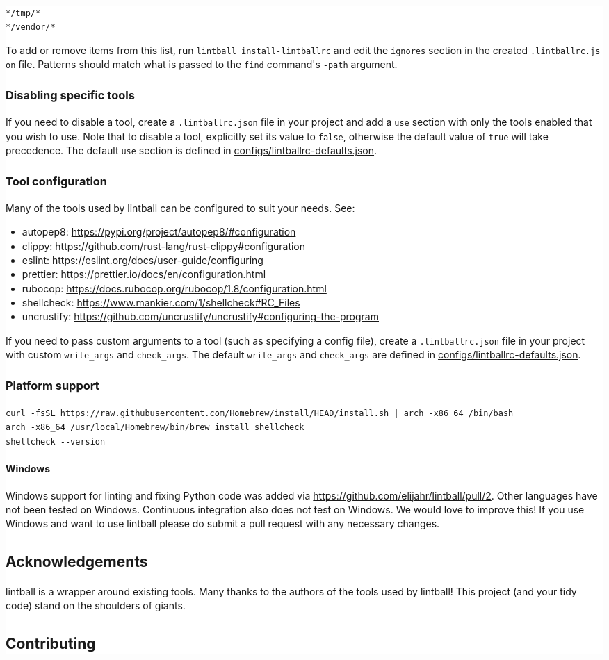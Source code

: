 ```sh
*/tmp/*
*/vendor/*
```

To add or remove items from this list, run `lintball install-lintballrc` and edit the `ignores` section in the created `.lintballrc.json` file. Patterns should match what is passed to the `find` command's `-path` argument.

### Disabling specific tools

If you need to disable a tool, create a `.lintballrc.json` file in your project and add a `use` section with only the tools enabled that you wish to use. Note that to disable a tool, explicitly set its value to `false`, otherwise the default value of `true` will take precedence. The default `use` section is defined in [configs/lintballrc-defaults.json][21].

### Tool configuration

Many of the tools used by lintball can be configured to suit your needs. See:

- autopep8: https://pypi.org/project/autopep8/#configuration
- clippy: https://github.com/rust-lang/rust-clippy#configuration
- eslint: https://eslint.org/docs/user-guide/configuring
- prettier: https://prettier.io/docs/en/configuration.html
- rubocop: https://docs.rubocop.org/rubocop/1.8/configuration.html
- shellcheck: https://www.mankier.com/1/shellcheck#RC_Files
- uncrustify: https://github.com/uncrustify/uncrustify#configuring-the-program

If you need to pass custom arguments to a tool (such as specifying a config file), create a `.lintballrc.json` file in your project with custom `write_args` and `check_args`. The default `write_args` and `check_args` are defined in [configs/lintballrc-defaults.json][21].

### Platform support

```shell
curl -fsSL https://raw.githubusercontent.com/Homebrew/install/HEAD/install.sh | arch -x86_64 /bin/bash
arch -x86_64 /usr/local/Homebrew/bin/brew install shellcheck
shellcheck --version
```

#### Windows

Windows support for linting and fixing Python code was added via https://github.com/elijahr/lintball/pull/2. Other languages have not been tested on Windows. Continuous integration also does not test on Windows. We would love to improve this! If you use Windows and want to use lintball please do submit a pull request with any necessary changes.

## Acknowledgements

lintball is a wrapper around existing tools. Many thanks to the authors of the tools used by lintball! This project (and your tidy code) stand on the shoulders of giants.

## Contributing


[1]: https://www.shellcheck.net/
[2]: https://github.com/mvdan/sh
[3]: http://uncrustify.sourceforge.net/
[4]: https://prettier.io/
[5]: https://pypi.org/project/autoflake/
[6]: https://pypi.org/project/autopep8/
[7]: https://pypi.org/project/docformatter/
[8]: https://github.com/jhipster/prettier-java
[9]: https://github.com/prettier/prettier-eslint-cli
[10]: https://github.com/JohnnyMorganz/StyLua
[11]: https://nim-lang.org/docs/tools.html
[12]: https://github.com/cameronhunter/prettier-package-json
[13]: https://github.com/prettier/plugin-pug
[14]: https://github.com/psf/black
[15]: https://pypi.org/project/isort/
[16]: https://github.com/prettier/plugin-ruby
[17]: https://github.com/rubocop-hq/rubocop
[18]: https://github.com/rust-lang/rust-clippy
[19]: https://github.com/prettier/plugin-xml
[20]: https://yamllint.readthedocs.io/en/stable/
[21]: https://github.com/elijahr/lintball/tree/devel/configs/lintballrc-defaults.json
[22]: http://pylint.pycqa.org/
[23]: https://github.com/FedericoCeratto/nimfmt